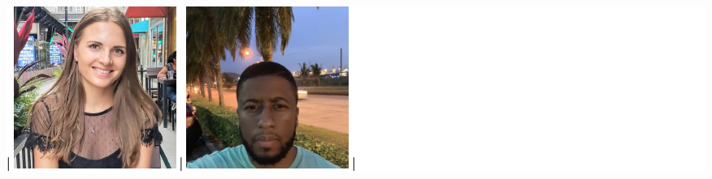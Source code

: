 |                   [<img src="./assets/anatulea.jpeg" width = "200" />](https://github.com/anatulea)                    |                     [<img src="./assets/conary.jpg" width = "200" />](https://github.com/Conary36)                    |